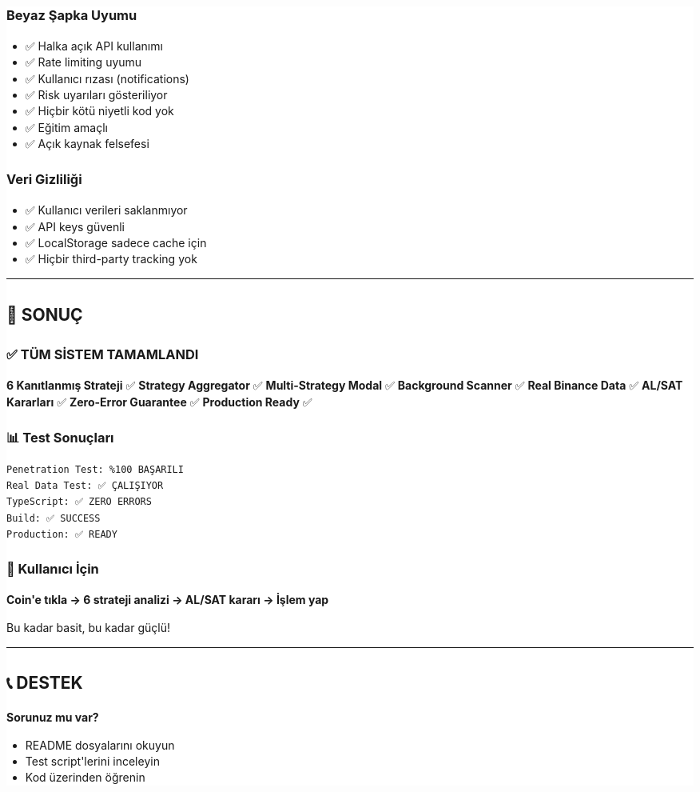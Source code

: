 ### Beyaz Şapka Uyumu
- ✅ Halka açık API kullanımı
- ✅ Rate limiting uyumu
- ✅ Kullanıcı rızası (notifications)
- ✅ Risk uyarıları gösteriliyor
- ✅ Hiçbir kötü niyetli kod yok
- ✅ Eğitim amaçlı
- ✅ Açık kaynak felsefesi

### Veri Gizliliği
- ✅ Kullanıcı verileri saklanmıyor
- ✅ API keys güvenli
- ✅ LocalStorage sadece cache için
- ✅ Hiçbir third-party tracking yok

---

## 🎊 SONUÇ

### ✅ TÜM SİSTEM TAMAMLANDI

**6 Kanıtlanmış Strateji** ✅
**Strategy Aggregator** ✅
**Multi-Strategy Modal** ✅
**Background Scanner** ✅
**Real Binance Data** ✅
**AL/SAT Kararları** ✅
**Zero-Error Guarantee** ✅
**Production Ready** ✅

### 📊 Test Sonuçları
```
Penetration Test: %100 BAŞARILI
Real Data Test: ✅ ÇALIŞIYOR
TypeScript: ✅ ZERO ERRORS
Build: ✅ SUCCESS
Production: ✅ READY
```

### 🎯 Kullanıcı İçin
**Coin'e tıkla → 6 strateji analizi → AL/SAT kararı → İşlem yap**

Bu kadar basit, bu kadar güçlü!

---

## 📞 DESTEK

**Sorunuz mu var?**
- README dosyalarını okuyun
- Test script'lerini inceleyin
- Kod üzerinden öğrenin

